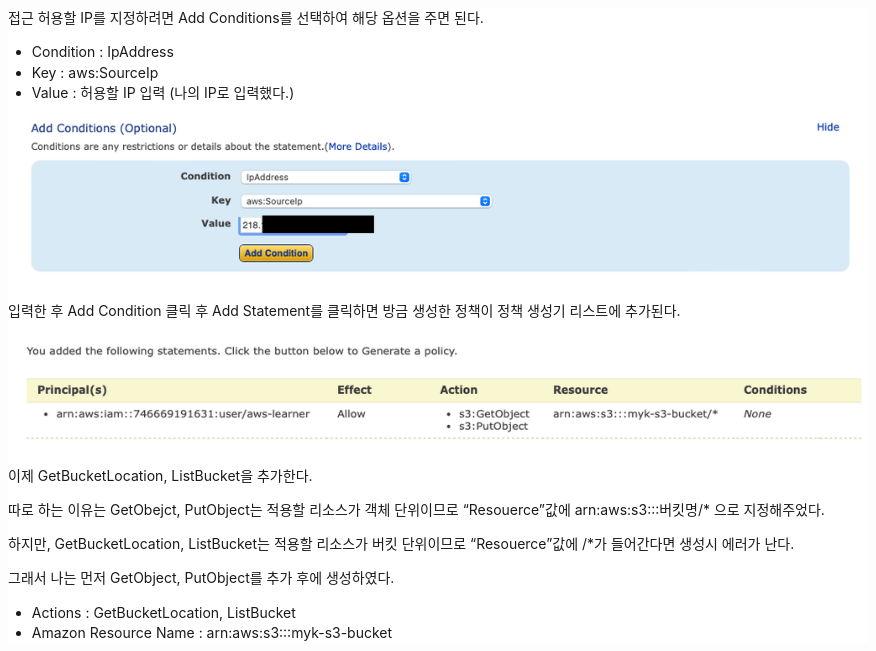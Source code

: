 접근 허용할 IP를 지정하려면 Add Conditions를 선택하여 해당 옵션을 주면 된다.

- Condition : IpAddress
- Key : aws:SourceIp
- Value : 허용할 IP 입력 (나의 IP로 입력했다.)

![스크린샷 2024-08-28 오후 3.23.24.png](/assets/images/aws11/3.23.24.png)

입력한 후 Add Condition 클릭 후 Add Statement를 클릭하면 방금 생성한 정책이 정책 생성기 리스트에 추가된다.

![스크린샷 2024-08-28 오후 3.27.02.png](/assets/images/aws11/3.27.02.png)

이제 GetBucketLocation, ListBucket을 추가한다.

따로 하는 이유는 GetObejct, PutObject는 적용할 리소스가 객체 단위이므로 “Resouerce”값에 arn:aws:s3:::버킷명/* 으로 지정해주었다.

하지만, GetBucketLocation, ListBucket는 적용할 리소스가 버킷 단위이므로 “Resouerce”값에 /*가 들어간다면 생성시 에러가 난다.

그래서 나는 먼저 GetObject, PutObject를 추가 후에 생성하였다.

- Actions : GetBucketLocation, ListBucket
- Amazon Resource Name : arn:aws:s3:::myk-s3-bucket
    